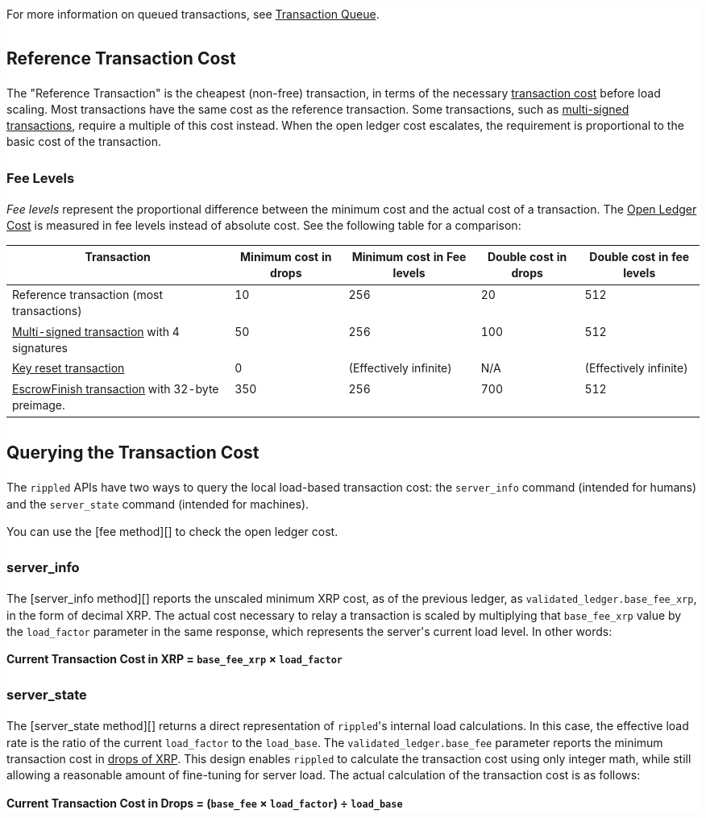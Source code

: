 For more information on queued transactions, see [Transaction Queue](transaction-queue.html).

## Reference Transaction Cost

The "Reference Transaction" is the cheapest (non-free) transaction, in terms of the necessary [transaction cost](transaction-cost.html) before load scaling. Most transactions have the same cost as the reference transaction. Some transactions, such as [multi-signed transactions](multi-signing.html), require a multiple of this cost instead. When the open ledger cost escalates, the requirement is proportional to the basic cost of the transaction.

### Fee Levels

_Fee levels_ represent the proportional difference between the minimum cost and the actual cost of a transaction. The [Open Ledger Cost](#open-ledger-cost) is measured in fee levels instead of absolute cost. See the following table for a comparison:

| Transaction                                                          | Minimum cost in drops | Minimum cost in Fee levels | Double cost in drops | Double cost in fee levels |
| -------------------------------------------------------------------- | --------------------- | -------------------------- | -------------------- | ------------------------- |
| Reference transaction (most transactions)                            | 10                    | 256                        | 20                   | 512                       |
| [Multi-signed transaction](multi-signing.html) with 4 signatures     | 50                    | 256                        | 100                  | 512                       |
| [Key reset transaction](transaction-cost.html#key-reset-transaction) | 0                     | (Effectively infinite)     | N/A                  | (Effectively infinite)    |
| [EscrowFinish transaction](escrowfinish.html) with 32-byte preimage. | 350                   | 256                        | 700                  | 512                       |


## Querying the Transaction Cost

The `rippled` APIs have two ways to query the local load-based transaction cost: the `server_info` command (intended for humans) and the `server_state` command (intended for machines).

You can use the \[fee method\]\[\] to check the open ledger cost.

### server_info

The \[server_info method\]\[\] reports the unscaled minimum XRP cost, as of the previous ledger, as `validated_ledger.base_fee_xrp`, in the form of decimal XRP. The actual cost necessary to relay a transaction is scaled by multiplying that `base_fee_xrp` value by the `load_factor` parameter in the same response, which represents the server's current load level. In other words:

**Current Transaction Cost in XRP = `base_fee_xrp` × `load_factor`**


### server_state

The \[server_state method\]\[\] returns a direct representation of `rippled`'s internal load calculations. In this case, the effective load rate is the ratio of the current `load_factor` to the `load_base`. The `validated_ledger.base_fee` parameter reports the minimum transaction cost in [drops of XRP](basic-data-types.html#specifying-currency-amounts). This design enables `rippled` to calculate the transaction cost using only integer math, while still allowing a reasonable amount of fine-tuning for server load. The actual calculation of the transaction cost is as follows:

**Current Transaction Cost in Drops = (`base_fee` × `load_factor`) ÷ `load_base`**
